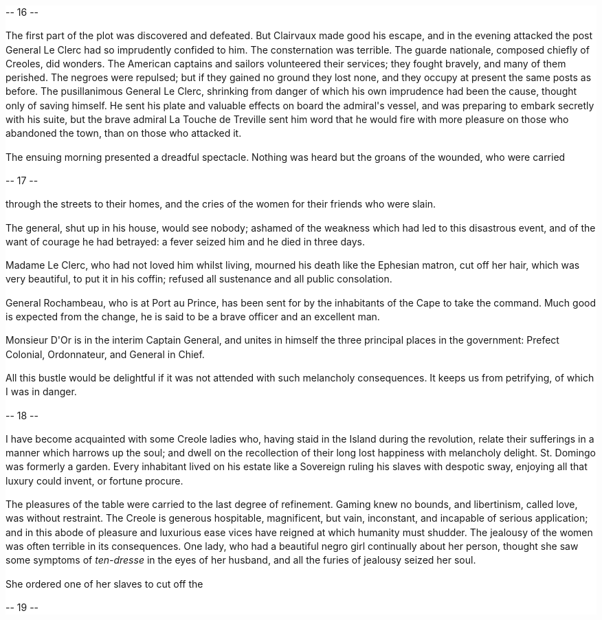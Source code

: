 -- 16 --

The first part of the plot was discovered and defeated. But Clairvaux made good his escape, and in the evening attacked the post General Le Clerc had so imprudently confided to him. The consternation was terrible. The guarde nationale, composed chiefly of Creoles, did wonders. The American captains and sailors volunteered their services; they fought bravely, and many of them perished. The negroes were repulsed; but if they gained no ground they lost none, and they occupy at present the same posts as before. The pusillanimous General Le Clerc, shrinking from danger of which his own imprudence had been the cause, thought only of saving himself. He sent his plate and valuable effects on board the admiral's vessel, and was preparing to embark secretly with his suite, but the brave admiral La Touche de Treville sent him word that he would fire with more pleasure on those who abandoned the town, than on those who attacked it.

The ensuing morning presented a dreadful spectacle. Nothing was heard but the groans of the wounded, who were carried

-- 17 --

through the streets to their homes, and the cries of the women for their friends who were slain.

The general, shut up in his house, would see nobody; ashamed of the weakness which had led to this disastrous event, and of the want of courage he had betrayed: a fever seized him and he died in three days.

Madame Le Clerc, who had not loved him whilst living, mourned his death like the Ephesian matron, cut off her hair, which was very beautiful, to put it in his coffin; refused all sustenance and all public consolation.

General Rochambeau, who is at Port au Prince, has been sent for by the inhabitants of the Cape to take the command. Much good is expected from the change, he is said to be a brave officer and an excellent man.

Monsieur D'Or is in the interim Captain General, and unites in himself the three principal places in the government: Prefect Colonial, Ordonnateur, and General in Chief.

All this bustle would be delightful if it was not attended with such melancholy consequences. It keeps us from petrifying, of which I was in danger.

-- 18 --

I have become acquainted with some Creole ladies who, having staid in the Island during the revolution, relate their sufferings in a manner which harrows up the soul; and dwell on the recollection of their long lost happiness with melancholy delight. St. Domingo was formerly a garden. Every inhabitant lived on his estate like a Sovereign ruling his slaves with despotic sway, enjoying all that luxury could invent, or fortune procure.

The pleasures of the table were carried to the last degree of refinement. Gaming knew no bounds, and libertinism, called love, was without restraint. The Creole is generous hospitable, magnificent, but vain, inconstant, and incapable of serious application; and in this abode of pleasure and luxurious ease vices have reigned at which humanity must shudder. The jealousy of the women was often terrible in its consequences. One lady, who had a beautiful negro girl continually about her person, thought she saw some symptoms of *ten-dresse* in the eyes of her husband, and all the furies of jealousy seized her soul.

She ordered one of her slaves to cut off the

-- 19 --
